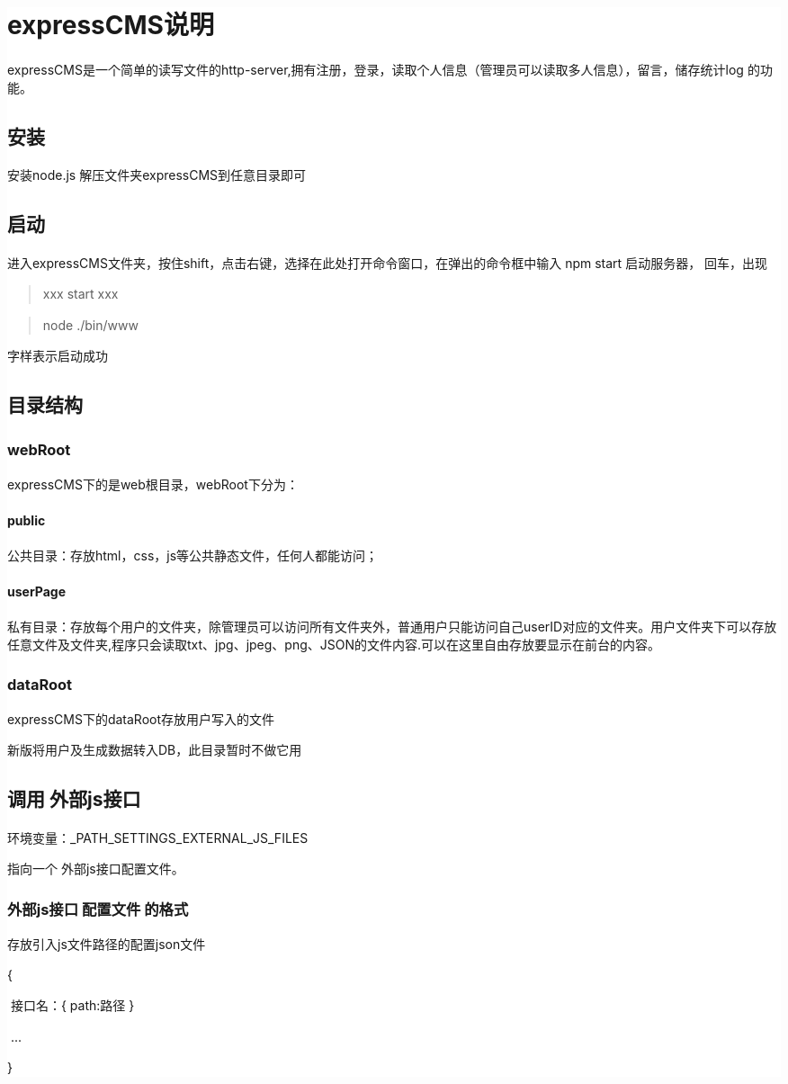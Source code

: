 # expressCMS说明
expressCMS是一个简单的读写文件的http-server,拥有注册，登录，读取个人信息（管理员可以读取多人信息），留言，储存统计log 的功能。

## 安装
安装node.js
解压文件夹expressCMS到任意目录即可

## 启动
进入expressCMS文件夹，按住shift，点击右键，选择在此处打开命令窗口，在弹出的命令框中输入 npm start 启动服务器，
回车，出现

>xxx start xxx

>node ./bin/www

字样表示启动成功

## 目录结构
### webRoot

expressCMS下的是web根目录，webRoot下分为：

#### public 
公共目录：存放html，css，js等公共静态文件，任何人都能访问；
#### userPage
私有目录：存放每个用户的文件夹，除管理员可以访问所有文件夹外，普通用户只能访问自己userID对应的文件夹。用户文件夹下可以存放任意文件及文件夹,程序只会读取txt、jpg、jpeg、png、JSON的文件内容.可以在这里自由存放要显示在前台的内容。

### dataRoot

expressCMS下的dataRoot存放用户写入的文件

新版将用户及生成数据转入DB，此目录暂时不做它用

## 调用 外部js接口

环境变量：_PATH_SETTINGS_EXTERNAL_JS_FILES

指向一个 外部js接口配置文件。



### 外部js接口 配置文件 的格式
存放引入js文件路径的配置json文件

{

​	接口名：{ path:路径 }

​	...

}
